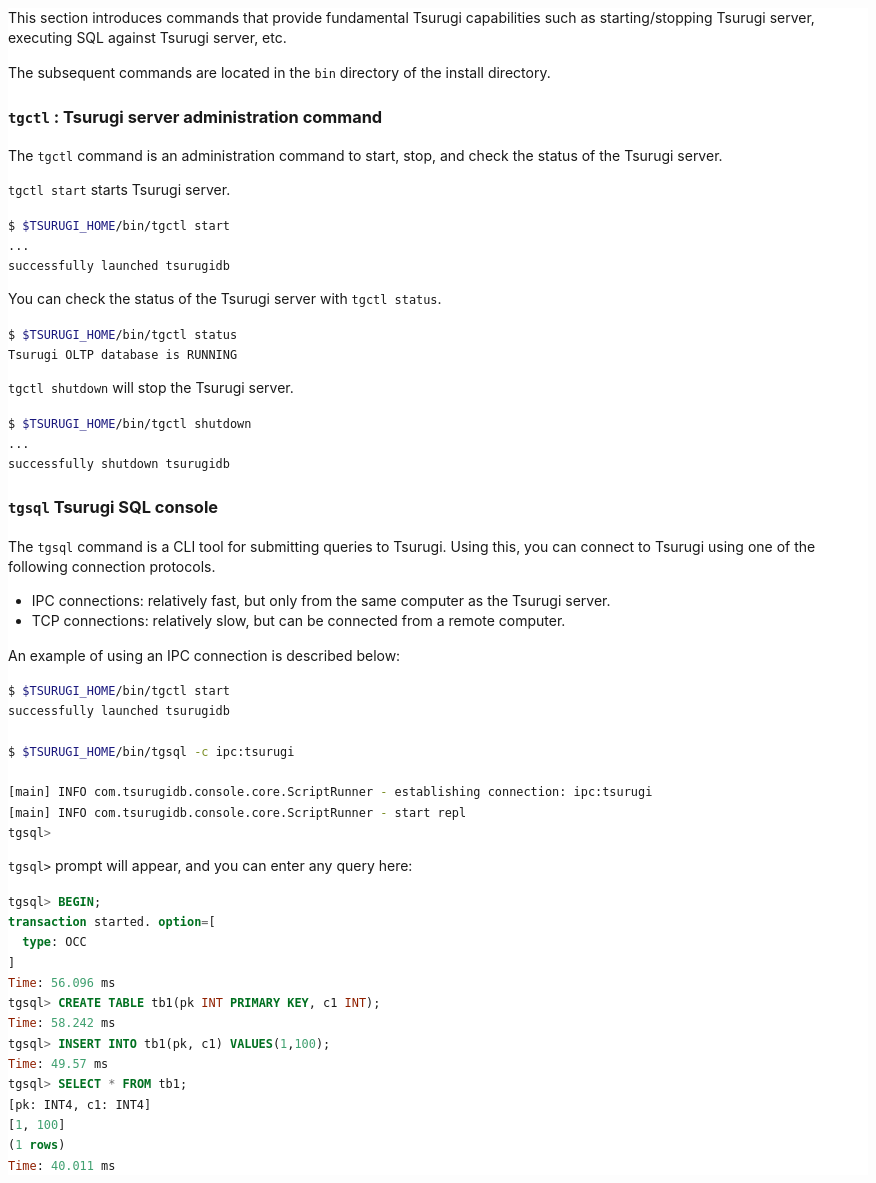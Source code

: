 This section introduces commands that provide fundamental Tsurugi capabilities such as starting/stopping Tsurugi server, executing SQL against Tsurugi server, etc.

The subsequent commands are located in the `bin` directory of the install directory.

### `tgctl` : Tsurugi server administration command

The `tgctl` command is an administration command to start, stop, and check the status of the Tsurugi server.

`tgctl start` starts Tsurugi server.

```sh
$ $TSURUGI_HOME/bin/tgctl start
...
successfully launched tsurugidb
```

You can check the status of the Tsurugi server with `tgctl status`.

```sh
$ $TSURUGI_HOME/bin/tgctl status
Tsurugi OLTP database is RUNNING
```

`tgctl shutdown` will stop the Tsurugi server.

```sh
$ $TSURUGI_HOME/bin/tgctl shutdown
...
successfully shutdown tsurugidb
```

### `tgsql` Tsurugi SQL console

The `tgsql` command is a CLI tool for submitting queries to Tsurugi.
Using this, you can connect to Tsurugi using one of the following connection protocols.

- IPC connections: relatively fast, but only from the same computer as the Tsurugi server.
- TCP connections: relatively slow, but can be connected from a remote computer.

An example of using an IPC connection is described below:

```sh
$ $TSURUGI_HOME/bin/tgctl start
successfully launched tsurugidb

$ $TSURUGI_HOME/bin/tgsql -c ipc:tsurugi

[main] INFO com.tsurugidb.console.core.ScriptRunner - establishing connection: ipc:tsurugi
[main] INFO com.tsurugidb.console.core.ScriptRunner - start repl
tgsql>
```

`tgsql>` prompt will appear, and you can enter any query here:

```sql
tgsql> BEGIN;
transaction started. option=[
  type: OCC
]
Time: 56.096 ms
tgsql> CREATE TABLE tb1(pk INT PRIMARY KEY, c1 INT);
Time: 58.242 ms
tgsql> INSERT INTO tb1(pk, c1) VALUES(1,100);
Time: 49.57 ms
tgsql> SELECT * FROM tb1;
[pk: INT4, c1: INT4]
[1, 100]
(1 rows)
Time: 40.011 ms
```